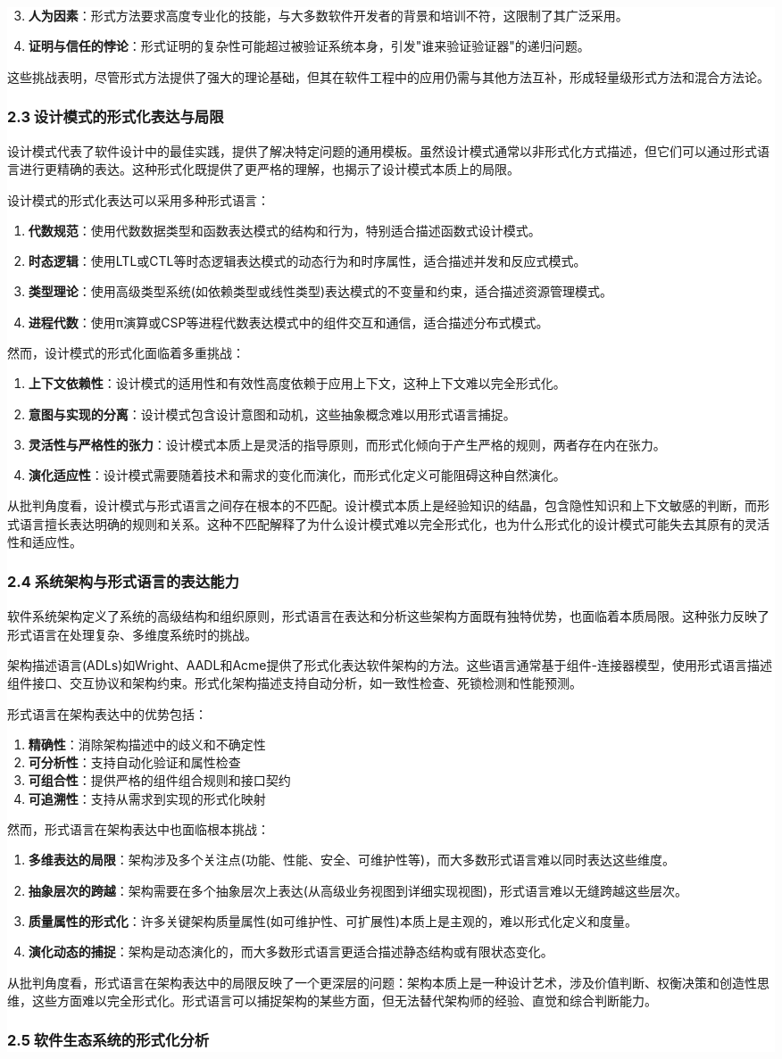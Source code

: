 3. **人为因素**：形式方法要求高度专业化的技能，与大多数软件开发者的背景和培训不符，这限制了其广泛采用。

4. **证明与信任的悖论**：形式证明的复杂性可能超过被验证系统本身，引发"谁来验证验证器"的递归问题。

这些挑战表明，尽管形式方法提供了强大的理论基础，但其在软件工程中的应用仍需与其他方法互补，形成轻量级形式方法和混合方法论。

### 2.3 设计模式的形式化表达与局限

设计模式代表了软件设计中的最佳实践，提供了解决特定问题的通用模板。虽然设计模式通常以非形式化方式描述，但它们可以通过形式语言进行更精确的表达。这种形式化既提供了更严格的理解，也揭示了设计模式本质上的局限。

设计模式的形式化表达可以采用多种形式语言：

1. **代数规范**：使用代数数据类型和函数表达模式的结构和行为，特别适合描述函数式设计模式。

2. **时态逻辑**：使用LTL或CTL等时态逻辑表达模式的动态行为和时序属性，适合描述并发和反应式模式。

3. **类型理论**：使用高级类型系统(如依赖类型或线性类型)表达模式的不变量和约束，适合描述资源管理模式。

4. **进程代数**：使用π演算或CSP等进程代数表达模式中的组件交互和通信，适合描述分布式模式。

然而，设计模式的形式化面临着多重挑战：

1. **上下文依赖性**：设计模式的适用性和有效性高度依赖于应用上下文，这种上下文难以完全形式化。

2. **意图与实现的分离**：设计模式包含设计意图和动机，这些抽象概念难以用形式语言捕捉。

3. **灵活性与严格性的张力**：设计模式本质上是灵活的指导原则，而形式化倾向于产生严格的规则，两者存在内在张力。

4. **演化适应性**：设计模式需要随着技术和需求的变化而演化，而形式化定义可能阻碍这种自然演化。

从批判角度看，设计模式与形式语言之间存在根本的不匹配。设计模式本质上是经验知识的结晶，包含隐性知识和上下文敏感的判断，而形式语言擅长表达明确的规则和关系。这种不匹配解释了为什么设计模式难以完全形式化，也为什么形式化的设计模式可能失去其原有的灵活性和适应性。

### 2.4 系统架构与形式语言的表达能力

软件系统架构定义了系统的高级结构和组织原则，形式语言在表达和分析这些架构方面既有独特优势，也面临着本质局限。这种张力反映了形式语言在处理复杂、多维度系统时的挑战。

架构描述语言(ADLs)如Wright、AADL和Acme提供了形式化表达软件架构的方法。这些语言通常基于组件-连接器模型，使用形式语言描述组件接口、交互协议和架构约束。形式化架构描述支持自动分析，如一致性检查、死锁检测和性能预测。

形式语言在架构表达中的优势包括：

1. **精确性**：消除架构描述中的歧义和不确定性
2. **可分析性**：支持自动化验证和属性检查
3. **可组合性**：提供严格的组件组合规则和接口契约
4. **可追溯性**：支持从需求到实现的形式化映射

然而，形式语言在架构表达中也面临根本挑战：

1. **多维表达的局限**：架构涉及多个关注点(功能、性能、安全、可维护性等)，而大多数形式语言难以同时表达这些维度。

2. **抽象层次的跨越**：架构需要在多个抽象层次上表达(从高级业务视图到详细实现视图)，形式语言难以无缝跨越这些层次。

3. **质量属性的形式化**：许多关键架构质量属性(如可维护性、可扩展性)本质上是主观的，难以形式化定义和度量。

4. **演化动态的捕捉**：架构是动态演化的，而大多数形式语言更适合描述静态结构或有限状态变化。

从批判角度看，形式语言在架构表达中的局限反映了一个更深层的问题：架构本质上是一种设计艺术，涉及价值判断、权衡决策和创造性思维，这些方面难以完全形式化。形式语言可以捕捉架构的某些方面，但无法替代架构师的经验、直觉和综合判断能力。

### 2.5 软件生态系统的形式化分析
